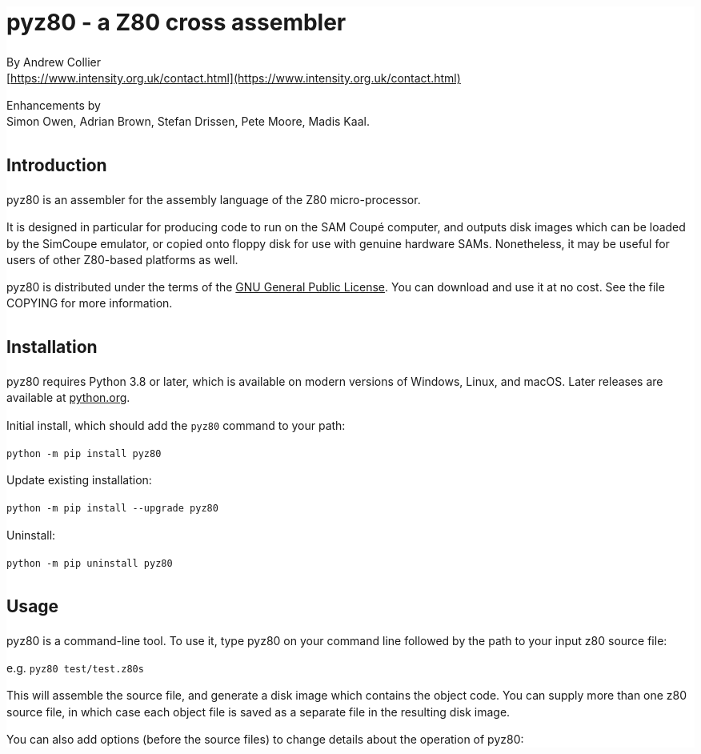 # pyz80 - a Z80 cross assembler

By Andrew Collier  
[https://www.intensity.org.uk/contact.html](https://www.intensity.org.uk/contact.html)

Enhancements by  
Simon Owen, Adrian Brown, Stefan Drissen, Pete Moore, Madis Kaal.

## Introduction

pyz80 is an assembler for the assembly language of the Z80 micro-processor.

It is designed in particular for producing code to run on the SAM Coupé
computer, and outputs disk images  which can be loaded by the SimCoupe emulator,
or copied onto floppy disk for use with genuine hardware SAMs. Nonetheless, it
may be useful for users of other Z80-based platforms as well.

pyz80 is distributed under the terms of the [GNU General Public
License](https://www.gnu.org/licenses/gpl.html). You can download and use it at
no cost. See the file COPYING for more information.

## Installation

pyz80 requires Python 3.8 or later, which is available on modern versions of
Windows, Linux, and macOS. Later releases are available at
[python.org](https://www.python.org/downloads/).

Initial install, which should add the `pyz80` command to your path:
```
python -m pip install pyz80
```

Update existing installation:
```
python -m pip install --upgrade pyz80
```

Uninstall:
```
python -m pip uninstall pyz80
```

## Usage

pyz80 is a command-line tool. To use it, type pyz80 on your command line
followed by the path to your input z80 source file:

e.g. `pyz80 test/test.z80s`

This will assemble the source file, and generate a disk image which contains the
object code. You can supply more than one z80 source file, in which case each
object file is saved as a separate file in the resulting disk image.

You can also add options (before the source files) to change details about the
operation of pyz80:
